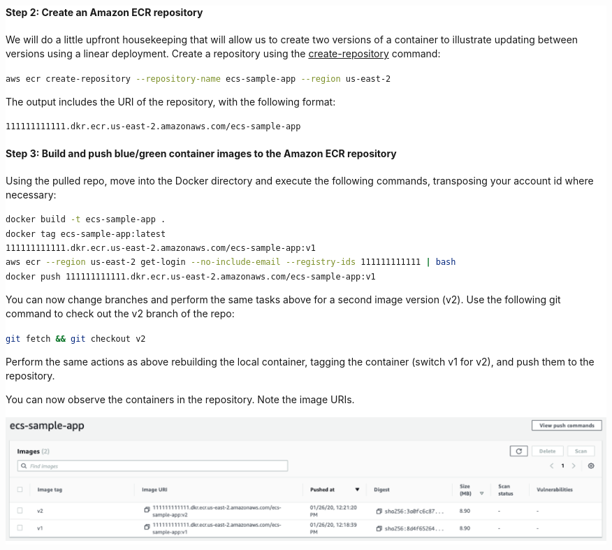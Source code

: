 #### Step 2: Create an Amazon ECR repository

We will do a little upfront housekeeping that will allow us to create
two versions of a container to illustrate updating between versions
using a linear deployment. Create a repository using the
[create-repository](https://docs.aws.amazon.com/cli/latest/reference/ecr/create-repository.html)
command:

```bash
aws ecr create-repository --repository-name ecs-sample-app --region us-east-2
```

The output includes the URI of the repository, with the following
format:

```bash
111111111111.dkr.ecr.us-east-2.amazonaws.com/ecs-sample-app
```

####  Step 3: Build and push blue/green container images to the Amazon ECR repository

Using the pulled repo, move into the Docker directory and execute the
following commands, transposing your account id where necessary:

```bash
docker build -t ecs-sample-app .
docker tag ecs-sample-app:latest
111111111111.dkr.ecr.us-east-2.amazonaws.com/ecs-sample-app:v1
aws ecr --region us-east-2 get-login --no-include-email --registry-ids 111111111111 | bash
docker push 111111111111.dkr.ecr.us-east-2.amazonaws.com/ecs-sample-app:v1
```

You can now change branches and perform the same tasks above for a
second image version (v2). Use the following git command to check out
the v2 branch of the repo:

```bash
git fetch && git checkout v2
```

Perform the same actions as above rebuilding the local container,
tagging the container (switch v1 for v2), and push them to the
repository.

You can now observe the containers in the repository. Note the image
URIs.

![](images/ecs-linear-blog-1.png)

